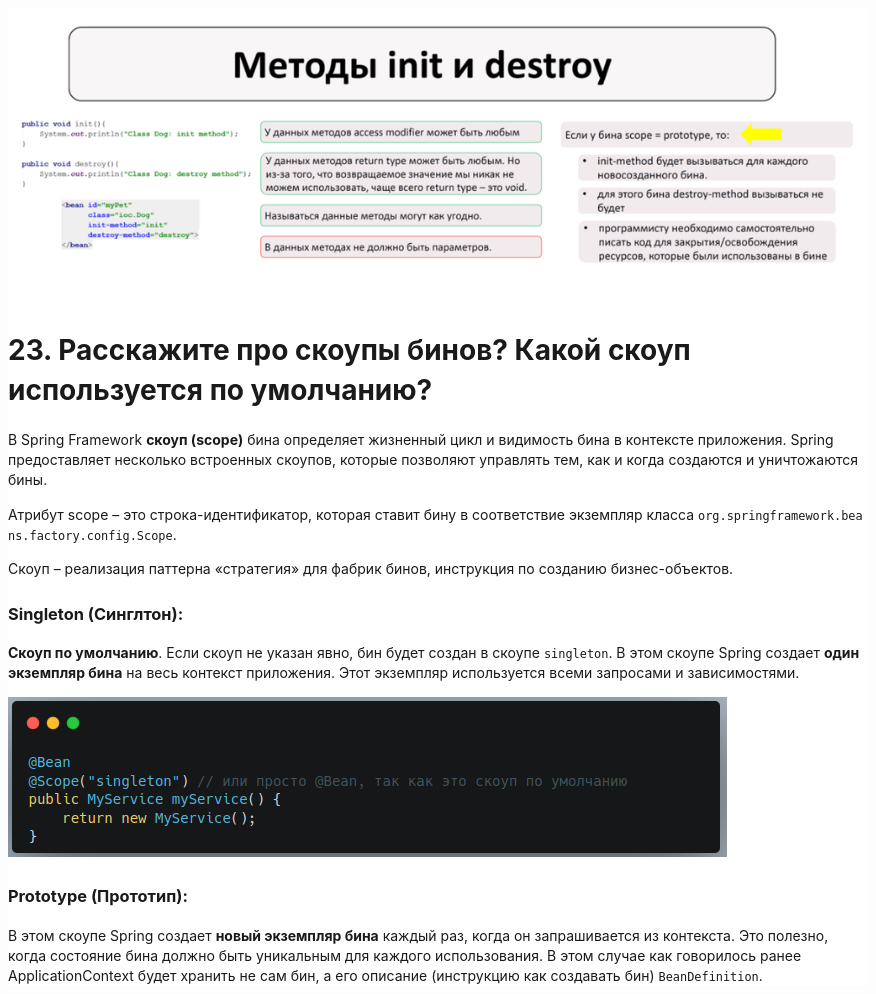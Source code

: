 ![img_7.png](images/spring/spring_093.png)

# 23. Расскажите про скоупы бинов? Какой скоуп используется по умолчанию?
В Spring Framework **скоуп (scope)** бина определяет жизненный цикл и видимость бина в контексте приложения. Spring предоставляет несколько встроенных скоупов, которые позволяют управлять тем, как и когда создаются и уничтожаются бины.

Атрибут scope – это строка-идентификатор, которая ставит бину в соответствие
экземпляр класса `org.springframework.beans.factory.config.Scope`.

Скоуп – реализация паттерна «стратегия» для фабрик бинов, инструкция по созданию
бизнес-объектов.

### **Singleton (Синглтон)**:

**Скоуп по умолчанию**. Если скоуп не указан явно, бин будет создан в скоупе `singleton`. В этом скоупе Spring создает **один экземпляр бина** на весь контекст приложения. Этот экземпляр используется всеми запросами и зависимостями.

![img_8.png](images/spring/spring_094.png)

### **Prototype (Прототип)**:
В этом скоупе Spring создает **новый экземпляр бина** каждый раз, когда он запрашивается из контекста. 
Это полезно, когда состояние бина должно быть уникальным для каждого использования. В этом случае как говорилось ранее 
ApplicationContext будет хранить не сам бин, а его описание (инструкцию как создавать бин) `BeanDefinition`. 
